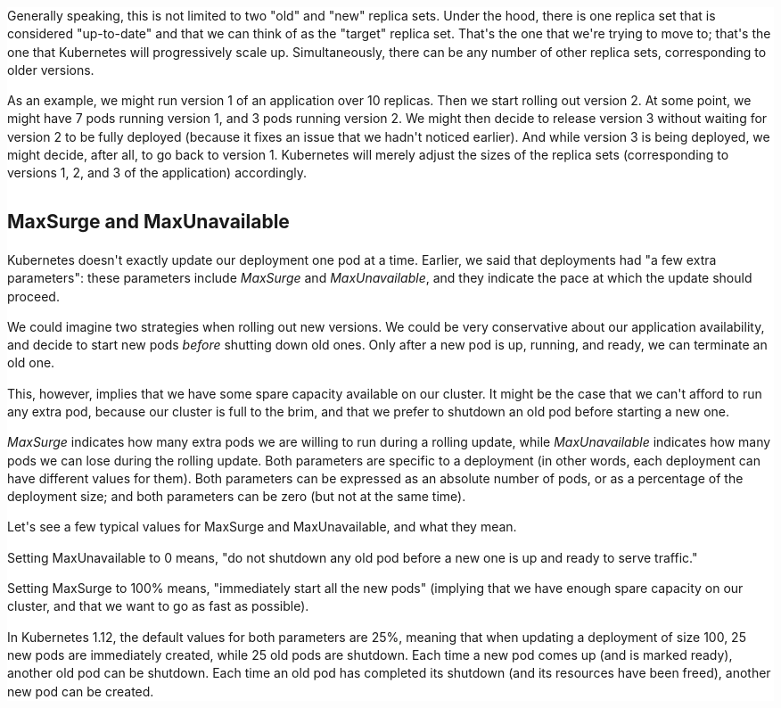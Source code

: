 Generally speaking, this is not limited to two "old" and "new"
replica sets. Under the hood, there is one replica set that is
considered "up-to-date" and that we can think of as the "target"
replica set. That's the one that we're trying to move to; that's
the one that Kubernetes will progressively scale up. Simultaneously,
there can be any number of other replica sets, corresponding to older versions.

As an example, we might run version 1 of an application over 10
replicas. Then we start rolling out version 2. At some point, we
might have 7 pods running version 1, and 3 pods running version 2.
We might then decide to release version 3 without waiting for
version 2 to be fully deployed (because it fixes an issue that we
hadn't noticed earlier). And while version 3 is being deployed,
we might decide, after all, to go back to version 1. Kubernetes
will merely adjust the sizes of the replica sets (corresponding
to versions 1, 2, and 3 of the application) accordingly.


## MaxSurge and MaxUnavailable

Kubernetes doesn't exactly update our deployment one pod at a time.
Earlier, we said that deployments had "a few extra parameters": these
parameters include *MaxSurge* and *MaxUnavailable*, and they
indicate the pace at which the update should proceed.

We could imagine two strategies when rolling out new versions.
We could be very conservative about our application availability,
and decide to start new pods *before* shutting down old ones.
Only after a new pod is up, running, and ready, we can terminate an old one.

This, however, implies that we have some spare capacity available on
our cluster. It might be the case that we can't afford to run any
extra pod, because our cluster is full to the brim, and that we
prefer to shutdown an old pod before starting a new one.

*MaxSurge* indicates how many extra pods we are willing to run
during a rolling update, while *MaxUnavailable* indicates how many
pods we can lose during the rolling update. Both parameters
are specific to a deployment (in other words, each deployment can
have different values for them). Both parameters can be expressed
as an absolute number of pods, or as a percentage of the deployment
size; and both parameters can be zero (but not at the same time).

Let's see a few typical values for MaxSurge and MaxUnavailable,
and what they mean.

Setting MaxUnavailable to 0 means, "do not shutdown any old pod
before a new one is up and ready to serve traffic."

Setting MaxSurge to 100% means, "immediately start all the new
pods" (implying that we have enough spare capacity on our cluster,
and that we want to go as fast as possible).

In Kubernetes 1.12, the default values for both parameters are 25%,
meaning that when updating a deployment of size 100, 25 new pods
are immediately created, while 25 old pods are shutdown. Each time
a new pod comes up (and is marked ready), another old pod can
be shutdown. Each time an old pod has completed its shutdown
(and its resources have been freed), another new pod can be created.
